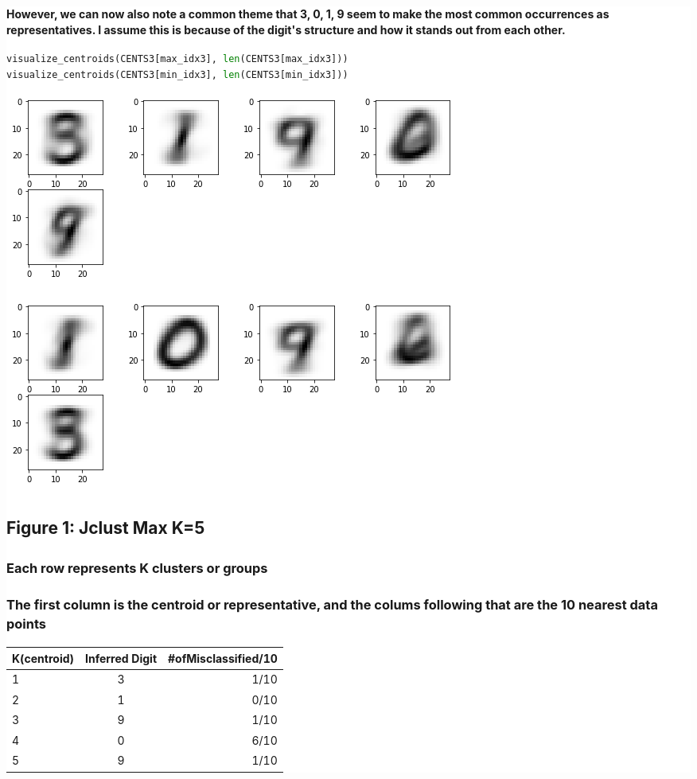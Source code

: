 **However, we can now also note a common theme that 3, 0, 1, 9 seem to make the most common occurrences as representatives. I assume this is because of the digit's structure and how it stands out from each other.**


```python
visualize_centroids(CENTS3[max_idx3], len(CENTS3[max_idx3]))
visualize_centroids(CENTS3[min_idx3], len(CENTS3[min_idx3]))
```


![png](output_56_0.png)



![png](output_56_1.png)


## Figure 1: Jclust Max K=5

### Each row represents K clusters or groups
### The first column is the centroid or representative, and the colums following that are the 10 nearest data points

| K(centroid)      | Inferred Digit | #ofMisclassified/10     |
| :---        |    :----:   |          ---: |
| 1      | 3       | 1/10   |
| 2      | 1       | 0/10   |
| 3      | 9       | 1/10   |
| 4      | 0       | 6/10   |
| 5      | 9       | 1/10   |

